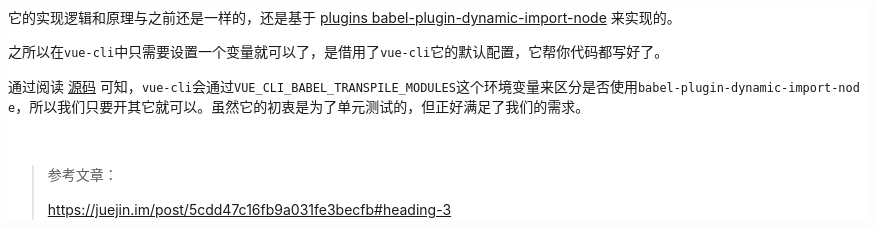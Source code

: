 它的实现逻辑和原理与之前还是一样的，还是基于 [plugins babel-plugin-dynamic-import-node](https://link.juejin.im?target=https%3A%2F%2Fgithub.com%2Fairbnb%2Fbabel-plugin-dynamic-import-node) 来实现的。

之所以在`vue-cli`中只需要设置一个变量就可以了，是借用了`vue-cli`它的默认配置，它帮你代码都写好了。

通过阅读 [源码](https://link.juejin.im?target=https%3A%2F%2Fgithub.com%2Fvuejs%2Fvue-cli%2Fblob%2Fdev%2Fpackages%2F%40vue%2Fbabel-preset-app%2Findex.js) 可知，`vue-cli`会通过`VUE_CLI_BABEL_TRANSPILE_MODULES`这个环境变量来区分是否使用`babel-plugin-dynamic-import-node`，所以我们只要开其它就可以。虽然它的初衷是为了单元测试的，但正好满足了我们的需求。









<br>

>参考文章：
>
>https://juejin.im/post/5cdd47c16fb9a031fe3becfb#heading-3


```

```